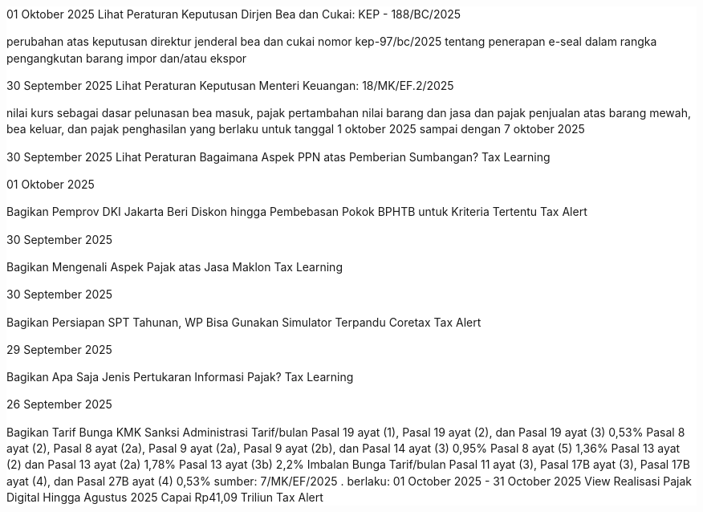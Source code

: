 01 Oktober 2025
Lihat Peraturan
Keputusan Dirjen Bea dan Cukai: KEP - 188/BC/2025

perubahan atas keputusan direktur jenderal bea dan cukai nomor kep-97/bc/2025 tentang penerapan e-seal dalam rangka pengangkutan barang impor dan/atau ekspor

30 September 2025
Lihat Peraturan
Keputusan Menteri Keuangan: 18/MK/EF.2/2025

nilai kurs sebagai dasar pelunasan bea masuk, pajak pertambahan nilai barang dan jasa dan pajak penjualan atas barang mewah, bea keluar, dan pajak penghasilan yang berlaku untuk tanggal 1 oktober 2025 sampai dengan 7 oktober 2025

30 September 2025
Lihat Peraturan
Bagaimana Aspek PPN atas Pemberian Sumbangan?
Tax Learning

01 Oktober 2025

Bagikan
Pemprov DKI Jakarta Beri Diskon hingga Pembebasan Pokok BPHTB untuk Kriteria Tertentu
Tax Alert

30 September 2025

Bagikan
Mengenali Aspek Pajak atas Jasa Maklon
Tax Learning

30 September 2025

Bagikan
Persiapan SPT Tahunan, WP Bisa Gunakan Simulator Terpandu Coretax
Tax Alert

29 September 2025

Bagikan
Apa Saja Jenis Pertukaran Informasi Pajak?
Tax Learning

26 September 2025

Bagikan
Tarif Bunga KMK
Sanksi Administrasi	Tarif/bulan
Pasal 19 ayat (1), Pasal 19 ayat (2), dan Pasal 19 ayat (3)	0,53%
Pasal 8 ayat (2), Pasal 8 ayat (2a), Pasal 9 ayat (2a), Pasal 9 ayat (2b), dan Pasal 14 ayat (3)	0,95%
Pasal 8 ayat (5)	1,36%
Pasal 13 ayat (2) dan Pasal 13 ayat (2a)	1,78%
Pasal 13 ayat (3b)	2,2%
Imbalan Bunga	Tarif/bulan
Pasal 11 ayat (3), Pasal 17B ayat (3), Pasal 17B ayat (4), dan Pasal 27B ayat (4)	0,53%
sumber: 7/MK/EF/2025 . berlaku: 01 October 2025 - 31 October 2025
View
Realisasi Pajak Digital Hingga Agustus 2025 Capai Rp41,09 Triliun
Tax Alert
